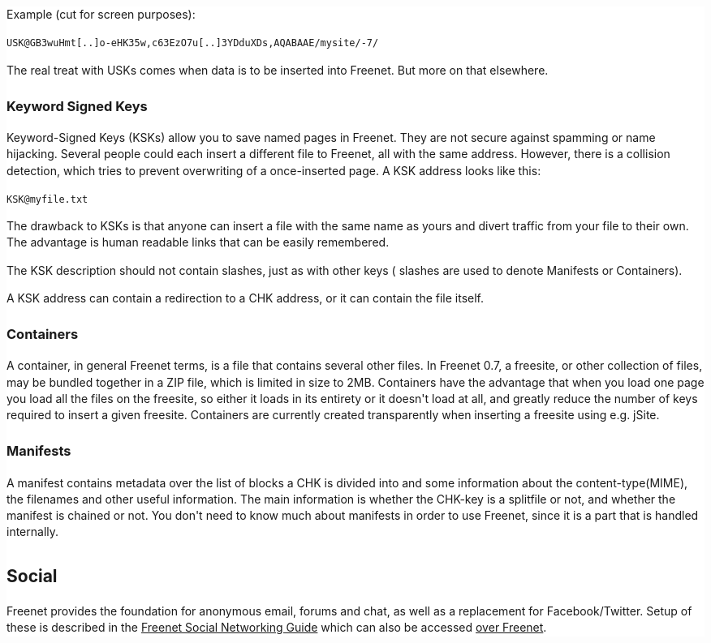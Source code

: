 Example (cut for screen purposes):

    USK@GB3wuHmt[..]o-eHK35w,c63EzO7u[..]3YDduXDs,AQABAAE/mysite/-7/

The real treat with USKs comes when data is to be inserted into Freenet. But
more on that elsewhere.

### Keyword Signed Keys

Keyword-Signed Keys (KSKs) allow you to save named pages in Freenet. They are
not secure against spamming or name hijacking. Several people could each
insert a different file to Freenet, all with the same address. However,
there is a collision detection, which tries to prevent overwriting of a
once-inserted page. A KSK address looks like this:

    KSK@myfile.txt

The drawback to KSKs is that anyone can insert a file with the same name as
yours and divert traffic from your file to their own. The advantage is human
readable links that can be easily remembered.

The KSK description should not contain slashes, just as with other keys (
slashes are used to denote Manifests or Containers).

A KSK address can contain a redirection to a CHK address, or it can contain
the file itself.

### Containers

A container, in general Freenet terms, is a file that contains several other
files. In Freenet 0.7, a freesite, or other collection of files, may be
bundled together in a ZIP file, which is limited in size to 2MB. Containers
have the advantage that when you load one page you load all the files on the
freesite, so either it loads in its entirety or it doesn't load at all,
and greatly reduce the number of keys required to insert a given freesite.
Containers are currently created transparently when inserting a freesite
using e.g. jSite.

### Manifests

A manifest contains metadata over the list of blocks a CHK is divided into
and some information about the content-type(MIME), the filenames and other
useful information. The main information is whether the CHK-key is a
splitfile or not, and whether the manifest is chained or not. You don't need
to know much about manifests in order to use Freenet, since it is a part that
is handled internally.

## Social

Freenet provides the foundation for anonymous email, forums and chat,
as well as a replacement for Facebook/Twitter. Setup of these is
described in the
[Freenet Social Networking Guide](http://freesocial.draketo.de/)
which can also be accessed
[over Freenet](http://127.0.0.1:8888/USK@t5zaONbYd5DvGNNSokVnDCdrIEytn9U5SSD~pYF0RTE,guWyS9aCMcywU5PFBrKsMiXs7LzwKfQlGSRi17fpffc,AQACAAE/fsng/58/).
